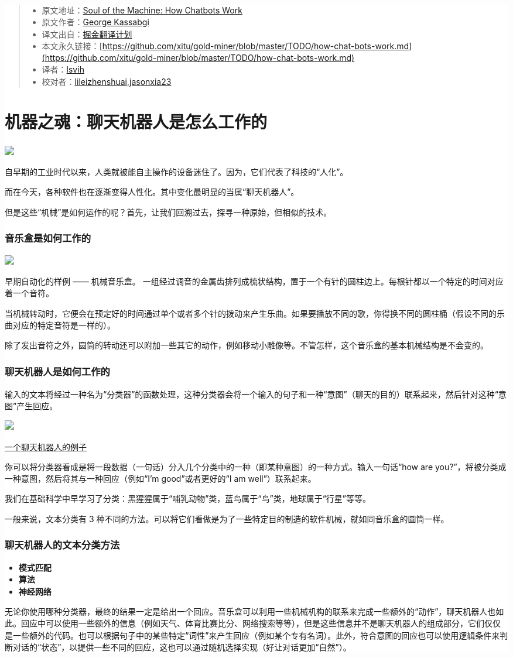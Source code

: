 
> * 原文地址：[Soul of the Machine: How Chatbots Work](https://medium.com/@gk_/how-chat-bots-work-dfff656a35e2)
> * 原文作者：[George Kassabgi](https://medium.com/@gk_)
> * 译文出自：[掘金翻译计划](https://github.com/xitu/gold-miner)
> * 本文永久链接：[https://github.com/xitu/gold-miner/blob/master/TODO/how-chat-bots-work.md](https://github.com/xitu/gold-miner/blob/master/TODO/how-chat-bots-work.md)
> * 译者：[lsvih](https://github.com/lsvih)
> * 校对者：[lileizhenshuai](https://github.com/lileizhenshuai),[jasonxia23](https://github.com/jasonxia23)

# 机器之魂：聊天机器人是怎么工作的

  ![](https://cdn-images-1.medium.com/max/2000/1*HRgcOpW8vSPqM-GxkoHhWw.jpeg)

自早期的工业时代以来，人类就被能自主操作的设备迷住了。因为，它们代表了科技的“人化”。

而在今天，各种软件也在逐渐变得人性化。其中变化最明显的当属“聊天机器人”。

但是这些“机械”是如何运作的呢？首先，让我们回溯过去，探寻一种原始，但相似的技术。

### 音乐盒是如何工作的

![](https://cdn-images-1.medium.com/max/1600/1*PveiqDdv2Zsog9ryJTUz-Q.png)

早期自动化的样例 —— 机械音乐盒。
一组经过调音的金属齿排列成梳状结构，置于一个有针的圆柱边上。每根针都以一个特定的时间对应着一个音符。

当机械转动时，它便会在预定好的时间通过单个或者多个针的拨动来产生乐曲。如果要播放不同的歌，你得换不同的圆柱桶（假设不同的乐曲对应的特定音符是一样的）。

除了发出音符之外，圆筒的转动还可以附加一些其它的动作，例如移动小雕像等。不管怎样，这个音乐盒的基本机械结构是不会变的。

### 聊天机器人是如何工作的

输入的文本将经过一种名为“分类器”的函数处理，这种分类器会将一个输入的句子和一种“意图”（聊天的目的）联系起来，然后针对这种“意图”产生回应。

![](https://cdn-images-1.medium.com/max/1600/1*aSGRi9NOM3J5vT2fMlo5ig.png)

[一个聊天机器人的例子](http://lauragelston.ghost.io/speakeasy/)

你可以将分类器看成是将一段数据（一句话）分入几个分类中的一种（即某种意图）的一种方式。输入一句话“how are you?”，将被分类成一种意图，然后将其与一种回应（例如“I’m good”或者更好的“I am well”）联系起来。

我们在基础科学中早学习了分类：黑猩猩属于“哺乳动物”类，蓝鸟属于“鸟”类，地球属于“行星”等等。

一般来说，文本分类有 3 种不同的方法。可以将它们看做是为了一些特定目的制造的软件机械，就如同音乐盒的圆筒一样。

### **聊天机器人的文本分类方法**

- **模式匹配**
- **算法**
- **神经网络**

无论你使用哪种分类器，最终的结果一定是给出一个回应。音乐盒可以利用一些机械机构的联系来完成一些额外的“动作”，聊天机器人也如此。回应中可以使用一些额外的信息（例如天气、体育比赛比分、网络搜索等等），但是这些信息并不是聊天机器人的组成部分，它们仅仅是一些额外的代码。也可以根据句子中的某些特定“词性”来产生回应（例如某个专有名词）。此外，符合意图的回应也可以使用逻辑条件来判断对话的“状态”，以提供一些不同的回应，这也可以通过随机选择实现（好让对话更加“自然”）。
